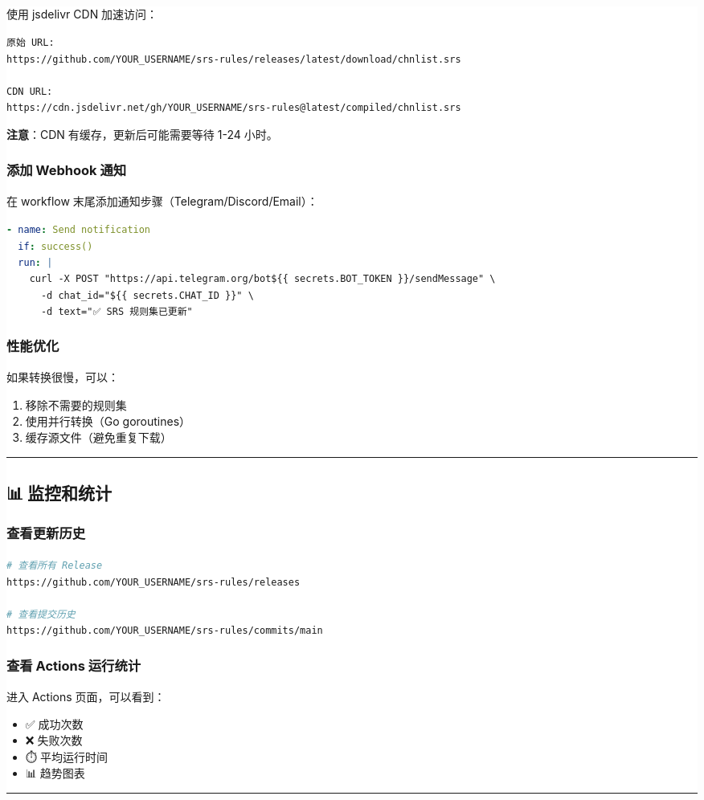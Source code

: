 使用 jsdelivr CDN 加速访问：

```
原始 URL:
https://github.com/YOUR_USERNAME/srs-rules/releases/latest/download/chnlist.srs

CDN URL:
https://cdn.jsdelivr.net/gh/YOUR_USERNAME/srs-rules@latest/compiled/chnlist.srs
```

**注意**：CDN 有缓存，更新后可能需要等待 1-24 小时。

### 添加 Webhook 通知

在 workflow 末尾添加通知步骤（Telegram/Discord/Email）：

```yaml
- name: Send notification
  if: success()
  run: |
    curl -X POST "https://api.telegram.org/bot${{ secrets.BOT_TOKEN }}/sendMessage" \
      -d chat_id="${{ secrets.CHAT_ID }}" \
      -d text="✅ SRS 规则集已更新"
```

### 性能优化

如果转换很慢，可以：

1. 移除不需要的规则集
2. 使用并行转换（Go goroutines）
3. 缓存源文件（避免重复下载）

---

## 📊 监控和统计

### 查看更新历史

```bash
# 查看所有 Release
https://github.com/YOUR_USERNAME/srs-rules/releases

# 查看提交历史
https://github.com/YOUR_USERNAME/srs-rules/commits/main
```

### 查看 Actions 运行统计

进入 Actions 页面，可以看到：
- ✅ 成功次数
- ❌ 失败次数
- ⏱️ 平均运行时间
- 📊 趋势图表

---